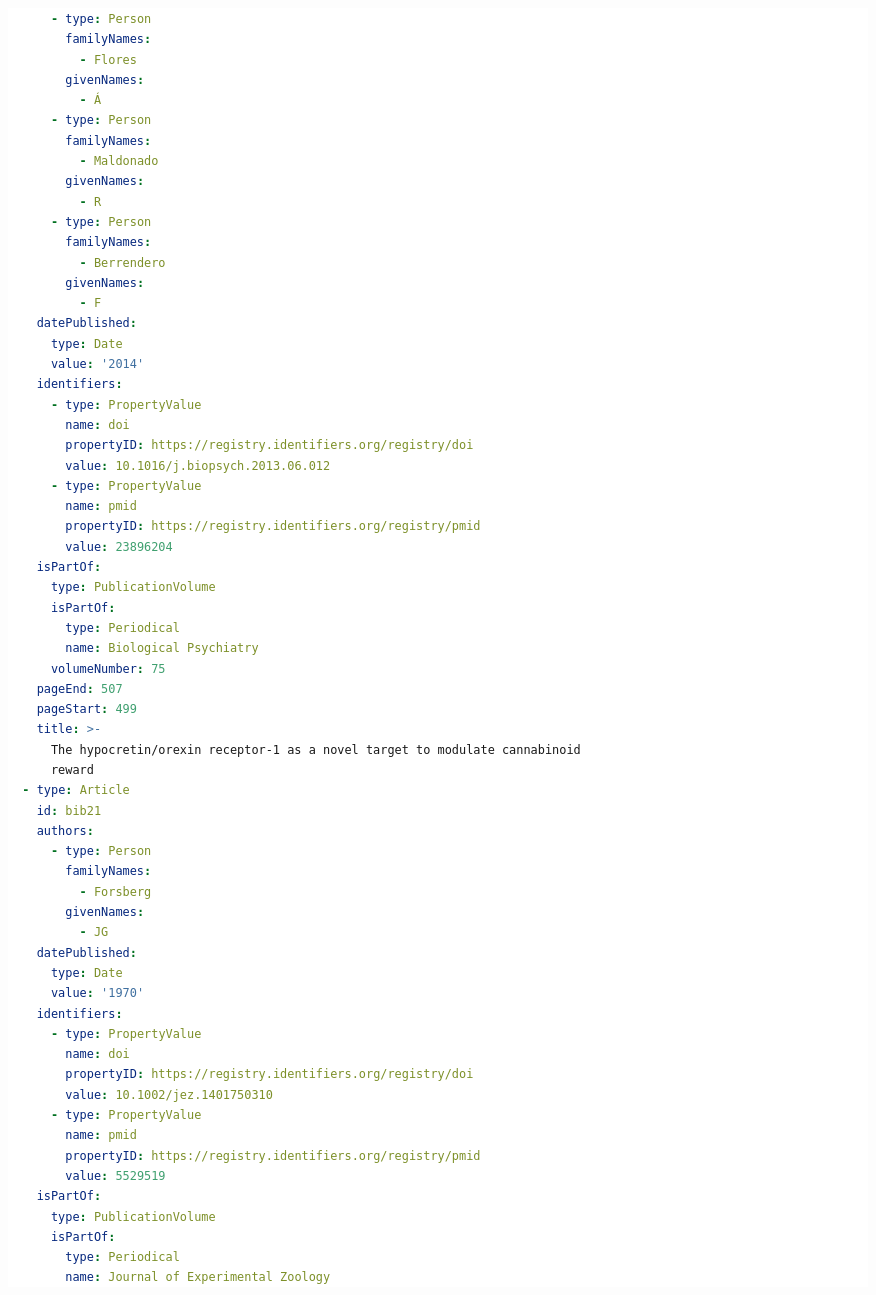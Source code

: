 ```yaml
      - type: Person
        familyNames:
          - Flores
        givenNames:
          - Á
      - type: Person
        familyNames:
          - Maldonado
        givenNames:
          - R
      - type: Person
        familyNames:
          - Berrendero
        givenNames:
          - F
    datePublished:
      type: Date
      value: '2014'
    identifiers:
      - type: PropertyValue
        name: doi
        propertyID: https://registry.identifiers.org/registry/doi
        value: 10.1016/j.biopsych.2013.06.012
      - type: PropertyValue
        name: pmid
        propertyID: https://registry.identifiers.org/registry/pmid
        value: 23896204
    isPartOf:
      type: PublicationVolume
      isPartOf:
        type: Periodical
        name: Biological Psychiatry
      volumeNumber: 75
    pageEnd: 507
    pageStart: 499
    title: >-
      The hypocretin/orexin receptor-1 as a novel target to modulate cannabinoid
      reward
  - type: Article
    id: bib21
    authors:
      - type: Person
        familyNames:
          - Forsberg
        givenNames:
          - JG
    datePublished:
      type: Date
      value: '1970'
    identifiers:
      - type: PropertyValue
        name: doi
        propertyID: https://registry.identifiers.org/registry/doi
        value: 10.1002/jez.1401750310
      - type: PropertyValue
        name: pmid
        propertyID: https://registry.identifiers.org/registry/pmid
        value: 5529519
    isPartOf:
      type: PublicationVolume
      isPartOf:
        type: Periodical
        name: Journal of Experimental Zoology
```
